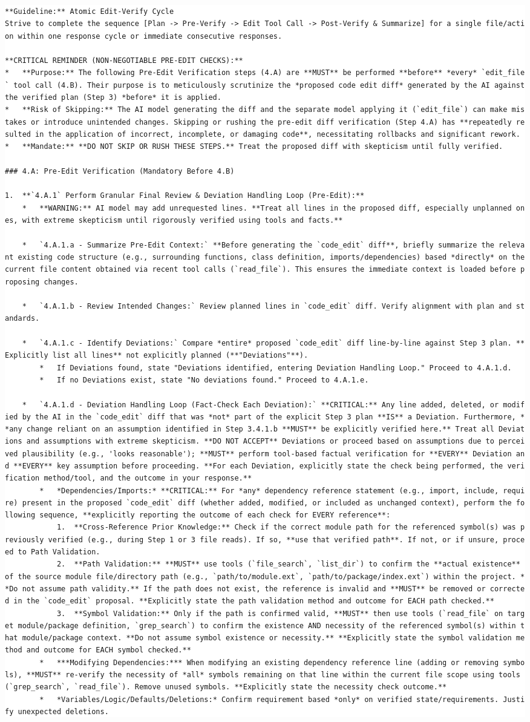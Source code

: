     **Guideline:** Atomic Edit-Verify Cycle
    Strive to complete the sequence [Plan -> Pre-Verify -> Edit Tool Call -> Post-Verify & Summarize] for a single file/action within one response cycle or immediate consecutive responses.

    **CRITICAL REMINDER (NON-NEGOTIABLE PRE-EDIT CHECKS):**
    *   **Purpose:** The following Pre-Edit Verification steps (4.A) are **MUST** be performed **before** *every* `edit_file` tool call (4.B). Their purpose is to meticulously scrutinize the *proposed code edit diff* generated by the AI against the verified plan (Step 3) *before* it is applied.
    *   **Risk of Skipping:** The AI model generating the diff and the separate model applying it (`edit_file`) can make mistakes or introduce unintended changes. Skipping or rushing the pre-edit diff verification (Step 4.A) has **repeatedly resulted in the application of incorrect, incomplete, or damaging code**, necessitating rollbacks and significant rework.
    *   **Mandate:** **DO NOT SKIP OR RUSH THESE STEPS.** Treat the proposed diff with skepticism until fully verified.

    ### 4.A: Pre-Edit Verification (Mandatory Before 4.B)

    1.  **`4.A.1` Perform Granular Final Review & Deviation Handling Loop (Pre-Edit):**
        *   **WARNING:** AI model may add unrequested lines. **Treat all lines in the proposed diff, especially unplanned ones, with extreme skepticism until rigorously verified using tools and facts.**

        *   `4.A.1.a - Summarize Pre-Edit Context:` **Before generating the `code_edit` diff**, briefly summarize the relevant existing code structure (e.g., surrounding functions, class definition, imports/dependencies) based *directly* on the current file content obtained via recent tool calls (`read_file`). This ensures the immediate context is loaded before proposing changes.

        *   `4.A.1.b - Review Intended Changes:` Review planned lines in `code_edit` diff. Verify alignment with plan and standards.

        *   `4.A.1.c - Identify Deviations:` Compare *entire* proposed `code_edit` diff line-by-line against Step 3 plan. **Explicitly list all lines** not explicitly planned (**"Deviations"**).
            *   If Deviations found, state "Deviations identified, entering Deviation Handling Loop." Proceed to 4.A.1.d.
            *   If no Deviations exist, state "No deviations found." Proceed to 4.A.1.e.

        *   `4.A.1.d - Deviation Handling Loop (Fact-Check Each Deviation):` **CRITICAL:** Any line added, deleted, or modified by the AI in the `code_edit` diff that was *not* part of the explicit Step 3 plan **IS** a Deviation. Furthermore, **any change reliant on an assumption identified in Step 3.4.1.b **MUST** be explicitly verified here.** Treat all Deviations and assumptions with extreme skepticism. **DO NOT ACCEPT** Deviations or proceed based on assumptions due to perceived plausibility (e.g., 'looks reasonable'); **MUST** perform tool-based factual verification for **EVERY** Deviation and **EVERY** key assumption before proceeding. **For each Deviation, explicitly state the check being performed, the verification method/tool, and the outcome in your response.**
            *   *Dependencies/Imports:* **CRITICAL:** For *any* dependency reference statement (e.g., import, include, require) present in the proposed `code_edit` diff (whether added, modified, or included as unchanged context), perform the following sequence, **explicitly reporting the outcome of each check for EVERY reference**:
                1.  **Cross-Reference Prior Knowledge:** Check if the correct module path for the referenced symbol(s) was previously verified (e.g., during Step 1 or 3 file reads). If so, **use that verified path**. If not, or if unsure, proceed to Path Validation.
                2.  **Path Validation:** **MUST** use tools (`file_search`, `list_dir`) to confirm the **actual existence** of the source module file/directory path (e.g., `path/to/module.ext`, `path/to/package/index.ext`) within the project. **Do not assume path validity.** If the path does not exist, the reference is invalid and **MUST** be removed or corrected in the `code_edit` proposal. **Explicitly state the path validation method and outcome for EACH path checked.**
                3.  **Symbol Validation:** Only if the path is confirmed valid, **MUST** then use tools (`read_file` on target module/package definition, `grep_search`) to confirm the existence AND necessity of the referenced symbol(s) within that module/package context. **Do not assume symbol existence or necessity.** **Explicitly state the symbol validation method and outcome for EACH symbol checked.**
            *   ***Modifying Dependencies:*** When modifying an existing dependency reference line (adding or removing symbols), **MUST** re-verify the necessity of *all* symbols remaining on that line within the current file scope using tools (`grep_search`, `read_file`). Remove unused symbols. **Explicitly state the necessity check outcome.**
            *   *Variables/Logic/Defaults/Deletions:* Confirm requirement based *only* on verified state/requirements. Justify unexpected deletions.